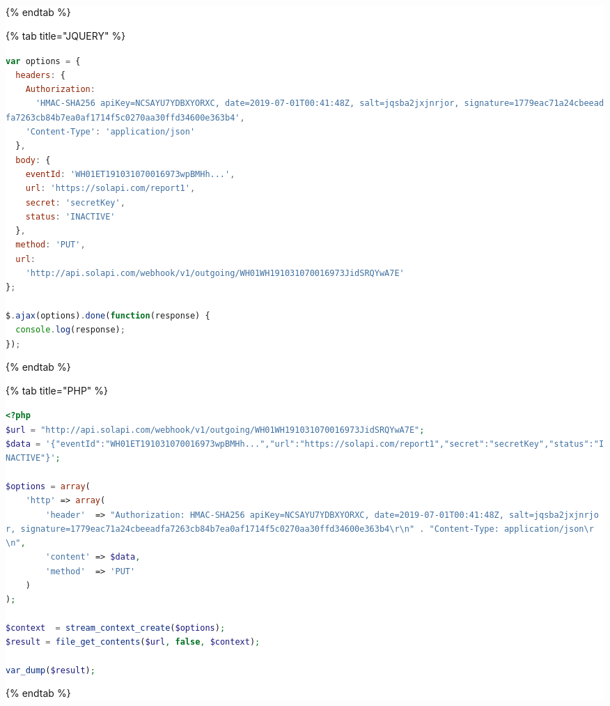 {% endtab %}

{% tab title="JQUERY" %}

```javascript
var options = {
  headers: {
    Authorization:
      'HMAC-SHA256 apiKey=NCSAYU7YDBXYORXC, date=2019-07-01T00:41:48Z, salt=jqsba2jxjnrjor, signature=1779eac71a24cbeeadfa7263cb84b7ea0af1714f5c0270aa30ffd34600e363b4',
    'Content-Type': 'application/json'
  },
  body: {
    eventId: 'WH01ET191031070016973wpBMHh...',
    url: 'https://solapi.com/report1',
    secret: 'secretKey',
    status: 'INACTIVE'
  },
  method: 'PUT',
  url:
    'http://api.solapi.com/webhook/v1/outgoing/WH01WH191031070016973JidSRQYwA7E'
};

$.ajax(options).done(function(response) {
  console.log(response);
});

```
{% endtab %}

{% tab title="PHP" %}

```php
<?php
$url = "http://api.solapi.com/webhook/v1/outgoing/WH01WH191031070016973JidSRQYwA7E";
$data = '{"eventId":"WH01ET191031070016973wpBMHh...","url":"https://solapi.com/report1","secret":"secretKey","status":"INACTIVE"}';

$options = array(
    'http' => array(
        'header'  => "Authorization: HMAC-SHA256 apiKey=NCSAYU7YDBXYORXC, date=2019-07-01T00:41:48Z, salt=jqsba2jxjnrjor, signature=1779eac71a24cbeeadfa7263cb84b7ea0af1714f5c0270aa30ffd34600e363b4\r\n" . "Content-Type: application/json\r\n",
        'content' => $data,
        'method'  => 'PUT'
    )
);

$context  = stream_context_create($options);
$result = file_get_contents($url, false, $context);

var_dump($result);

```
{% endtab %}
